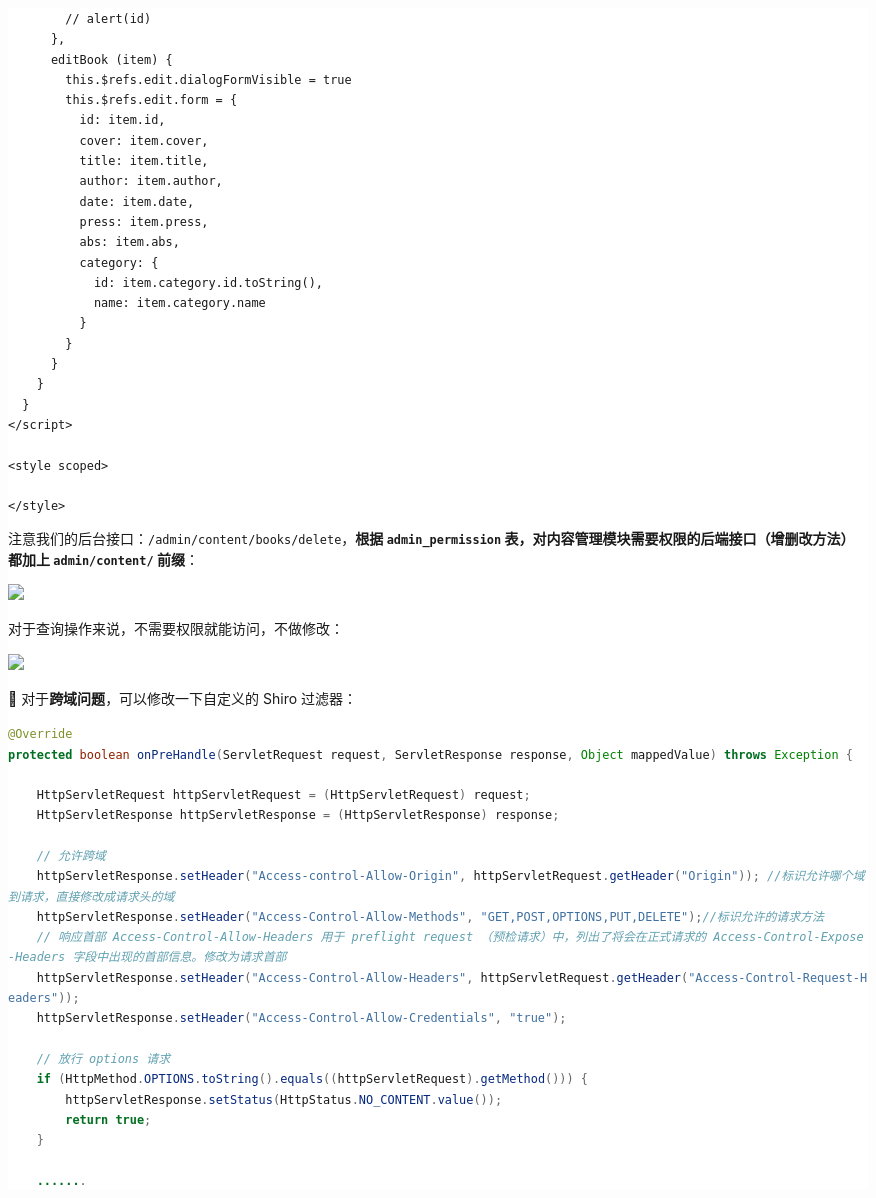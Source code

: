 ```vue
        // alert(id)
      },
      editBook (item) {
        this.$refs.edit.dialogFormVisible = true
        this.$refs.edit.form = {
          id: item.id,
          cover: item.cover,
          title: item.title,
          author: item.author,
          date: item.date,
          press: item.press,
          abs: item.abs,
          category: {
            id: item.category.id.toString(),
            name: item.category.name
          }
        }
      }
    }
  }
</script>

<style scoped>

</style>
```

注意我们的后台接口：`/admin/content/books/delete`，**根据 `admin_permission` 表，对内容管理模块需要权限的后端接口（增删改方法）都加上 `admin/content/` 前缀**：

![](https://gitee.com/veal98/images/raw/master/img/20200829110859.png)

对于查询操作来说，不需要权限就能访问，不做修改：

![](https://gitee.com/veal98/images/raw/master/img/20200829110943.png)

🚩 对于**跨域问题**，可以修改一下自定义的 Shiro 过滤器：

```java
@Override
protected boolean onPreHandle(ServletRequest request, ServletResponse response, Object mappedValue) throws Exception {
    
    HttpServletRequest httpServletRequest = (HttpServletRequest) request;
    HttpServletResponse httpServletResponse = (HttpServletResponse) response;

    // 允许跨域
    httpServletResponse.setHeader("Access-control-Allow-Origin", httpServletRequest.getHeader("Origin")); //标识允许哪个域到请求，直接修改成请求头的域
    httpServletResponse.setHeader("Access-Control-Allow-Methods", "GET,POST,OPTIONS,PUT,DELETE");//标识允许的请求方法
    // 响应首部 Access-Control-Allow-Headers 用于 preflight request （预检请求）中，列出了将会在正式请求的 Access-Control-Expose-Headers 字段中出现的首部信息。修改为请求首部
    httpServletResponse.setHeader("Access-Control-Allow-Headers", httpServletRequest.getHeader("Access-Control-Request-Headers"));
    httpServletResponse.setHeader("Access-Control-Allow-Credentials", "true");

    // 放行 options 请求
    if (HttpMethod.OPTIONS.toString().equals((httpServletRequest).getMethod())) {
        httpServletResponse.setStatus(HttpStatus.NO_CONTENT.value());
        return true;
    }
    
    .......
```